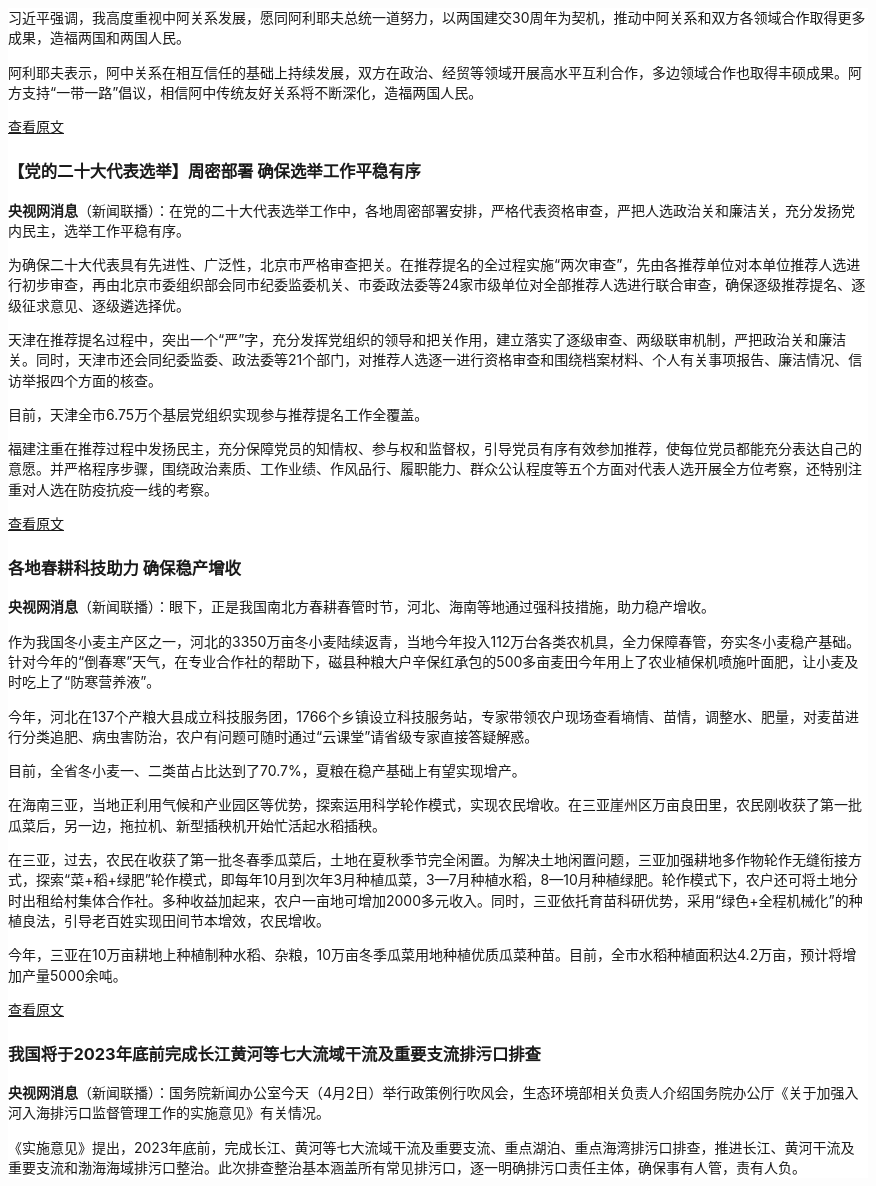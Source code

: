 习近平强调，我高度重视中阿关系发展，愿同阿利耶夫总统一道努力，以两国建交30周年为契机，推动中阿关系和双方各领域合作取得更多成果，造福两国和两国人民。

阿利耶夫表示，阿中关系在相互信任的基础上持续发展，双方在政治、经贸等领域开展高水平互利合作，多边领域合作也取得丰硕成果。阿方支持“一带一路”倡议，相信阿中传统友好关系将不断深化，造福两国人民。



[查看原文](https://tv.cctv.com/2022/04/02/VIDEV3Kyt2QvuXgMF1JMVIG3220402.shtml)

### 【党的二十大代表选举】周密部署 确保选举工作平稳有序



**央视网消息**（新闻联播）：在党的二十大代表选举工作中，各地周密部署安排，严格代表资格审查，严把人选政治关和廉洁关，充分发扬党内民主，选举工作平稳有序。

为确保二十大代表具有先进性、广泛性，北京市严格审查把关。在推荐提名的全过程实施“两次审查”，先由各推荐单位对本单位推荐人选进行初步审查，再由北京市委组织部会同市纪委监委机关、市委政法委等24家市级单位对全部推荐人选进行联合审查，确保逐级推荐提名、逐级征求意见、逐级遴选择优。

天津在推荐提名过程中，突出一个“严”字，充分发挥党组织的领导和把关作用，建立落实了逐级审查、两级联审机制，严把政治关和廉洁关。同时，天津市还会同纪委监委、政法委等21个部门，对推荐人选逐一进行资格审查和围绕档案材料、个人有关事项报告、廉洁情况、信访举报四个方面的核查。

目前，天津全市6.75万个基层党组织实现参与推荐提名工作全覆盖。

福建注重在推荐过程中发扬民主，充分保障党员的知情权、参与权和监督权，引导党员有序有效参加推荐，使每位党员都能充分表达自己的意愿。并严格程序步骤，围绕政治素质、工作业绩、作风品行、履职能力、群众公认程度等五个方面对代表人选开展全方位考察，还特别注重对人选在防疫抗疫一线的考察。



[查看原文](https://tv.cctv.com/2022/04/02/VIDEOeYa8cWIIVeEXkSKI8eR220402.shtml)

### 各地春耕科技助力 确保稳产增收



**央视网消息**（新闻联播）：眼下，正是我国南北方春耕春管时节，河北、海南等地通过强科技措施，助力稳产增收。

作为我国冬小麦主产区之一，河北的3350万亩冬小麦陆续返青，当地今年投入112万台各类农机具，全力保障春管，夯实冬小麦稳产基础。针对今年的“倒春寒”天气，在专业合作社的帮助下，磁县种粮大户辛保红承包的500多亩麦田今年用上了农业植保机喷施叶面肥，让小麦及时吃上了“防寒营养液”。

今年，河北在137个产粮大县成立科技服务团，1766个乡镇设立科技服务站，专家带领农户现场查看墒情、苗情，调整水、肥量，对麦苗进行分类追肥、病虫害防治，农户有问题可随时通过“云课堂”请省级专家直接答疑解惑。

目前，全省冬小麦一、二类苗占比达到了70.7%，夏粮在稳产基础上有望实现增产。

在海南三亚，当地正利用气候和产业园区等优势，探索运用科学轮作模式，实现农民增收。在三亚崖州区万亩良田里，农民刚收获了第一批瓜菜后，另一边，拖拉机、新型插秧机开始忙活起水稻插秧。

在三亚，过去，农民在收获了第一批冬春季瓜菜后，土地在夏秋季节完全闲置。为解决土地闲置问题，三亚加强耕地多作物轮作无缝衔接方式，探索“菜+稻+绿肥”轮作模式，即每年10月到次年3月种植瓜菜，3—7月种植水稻，8—10月种植绿肥。轮作模式下，农户还可将土地分时出租给村集体合作社。多种收益加起来，农户一亩地可增加2000多元收入。同时，三亚依托育苗科研优势，采用“绿色+全程机械化”的种植良法，引导老百姓实现田间节本增效，农民增收。

今年，三亚在10万亩耕地上种植制种水稻、杂粮，10万亩冬季瓜菜用地种植优质瓜菜种苗。目前，全市水稻种植面积达4.2万亩，预计将增加产量5000余吨。



[查看原文](https://tv.cctv.com/2022/04/02/VIDE1R73TtWWujqbONFnWbeq220402.shtml)

### 我国将于2023年底前完成长江黄河等七大流域干流及重要支流排污口排查



**央视网消息**（新闻联播）：国务院新闻办公室今天（4月2日）举行政策例行吹风会，生态环境部相关负责人介绍国务院办公厅《关于加强入河入海排污口监督管理工作的实施意见》有关情况。

《实施意见》提出，2023年底前，完成长江、黄河等七大流域干流及重要支流、重点湖泊、重点海湾排污口排查，推进长江、黄河干流及重要支流和渤海海域排污口整治。此次排查整治基本涵盖所有常见排污口，逐一明确排污口责任主体，确保事有人管，责有人负。
